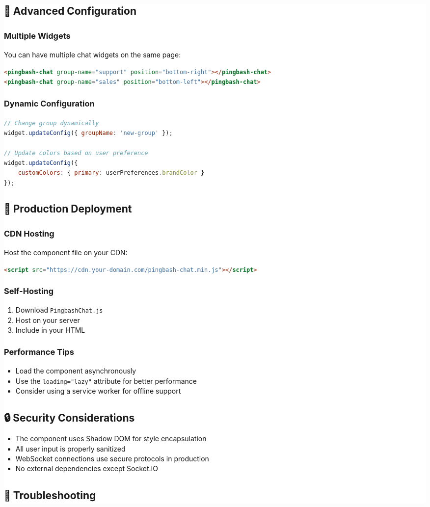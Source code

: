 ## 🔧 Advanced Configuration

### Multiple Widgets

You can have multiple chat widgets on the same page:

```html
<pingbash-chat group-name="support" position="bottom-right"></pingbash-chat>
<pingbash-chat group-name="sales" position="bottom-left"></pingbash-chat>
```

### Dynamic Configuration

```javascript
// Change group dynamically
widget.updateConfig({ groupName: 'new-group' });

// Update colors based on user preference
widget.updateConfig({ 
    customColors: { primary: userPreferences.brandColor } 
});
```

## 🚀 Production Deployment

### CDN Hosting

Host the component file on your CDN:

```html
<script src="https://cdn.your-domain.com/pingbash-chat.min.js"></script>
```

### Self-Hosting

1. Download `PingbashChat.js`
2. Host on your server
3. Include in your HTML

### Performance Tips

- Load the component asynchronously
- Use the `loading="lazy"` attribute for better performance
- Consider using a service worker for offline support

## 🔒 Security Considerations

- The component uses Shadow DOM for style encapsulation
- All user input is properly sanitized
- WebSocket connections use secure protocols in production
- No external dependencies except Socket.IO

## 🐛 Troubleshooting
